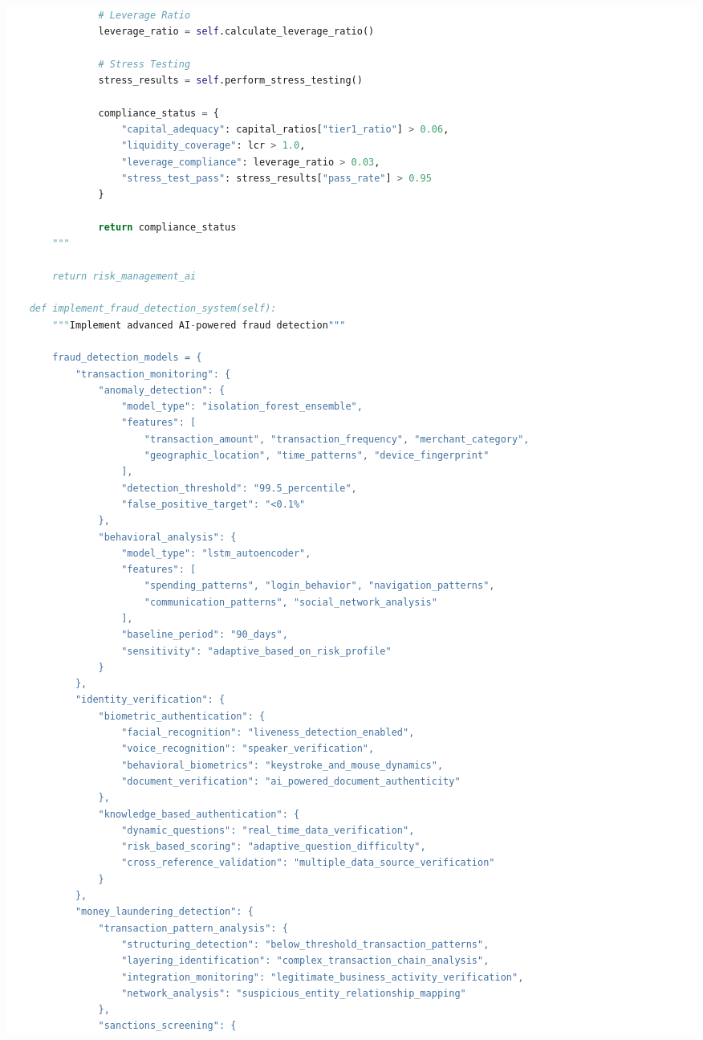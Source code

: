 ```python
                # Leverage Ratio
                leverage_ratio = self.calculate_leverage_ratio()
                
                # Stress Testing
                stress_results = self.perform_stress_testing()
                
                compliance_status = {
                    "capital_adequacy": capital_ratios["tier1_ratio"] > 0.06,
                    "liquidity_coverage": lcr > 1.0,
                    "leverage_compliance": leverage_ratio > 0.03,
                    "stress_test_pass": stress_results["pass_rate"] > 0.95
                }
                
                return compliance_status
        """
        
        return risk_management_ai
    
    def implement_fraud_detection_system(self):
        """Implement advanced AI-powered fraud detection"""
        
        fraud_detection_models = {
            "transaction_monitoring": {
                "anomaly_detection": {
                    "model_type": "isolation_forest_ensemble",
                    "features": [
                        "transaction_amount", "transaction_frequency", "merchant_category",
                        "geographic_location", "time_patterns", "device_fingerprint"
                    ],
                    "detection_threshold": "99.5_percentile",
                    "false_positive_target": "<0.1%"
                },
                "behavioral_analysis": {
                    "model_type": "lstm_autoencoder",
                    "features": [
                        "spending_patterns", "login_behavior", "navigation_patterns",
                        "communication_patterns", "social_network_analysis"
                    ],
                    "baseline_period": "90_days",
                    "sensitivity": "adaptive_based_on_risk_profile"
                }
            },
            "identity_verification": {
                "biometric_authentication": {
                    "facial_recognition": "liveness_detection_enabled",
                    "voice_recognition": "speaker_verification",
                    "behavioral_biometrics": "keystroke_and_mouse_dynamics",
                    "document_verification": "ai_powered_document_authenticity"
                },
                "knowledge_based_authentication": {
                    "dynamic_questions": "real_time_data_verification",
                    "risk_based_scoring": "adaptive_question_difficulty",
                    "cross_reference_validation": "multiple_data_source_verification"
                }
            },
            "money_laundering_detection": {
                "transaction_pattern_analysis": {
                    "structuring_detection": "below_threshold_transaction_patterns",
                    "layering_identification": "complex_transaction_chain_analysis",
                    "integration_monitoring": "legitimate_business_activity_verification",
                    "network_analysis": "suspicious_entity_relationship_mapping"
                },
                "sanctions_screening": {
```